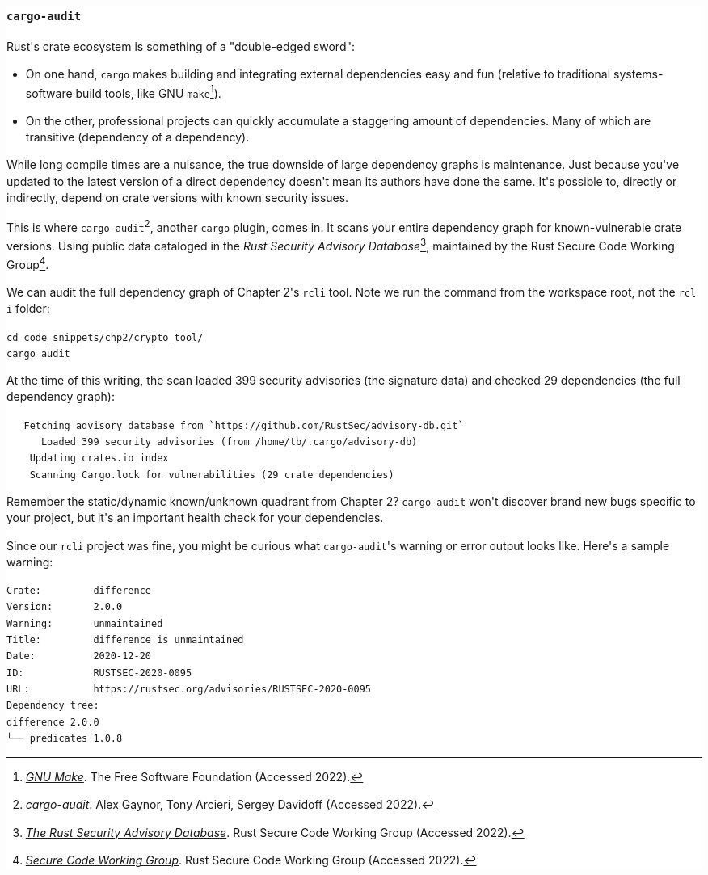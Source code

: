 ### `cargo-audit`

Rust's crate ecosystem is something of a "double-edged sword":

* On one hand, `cargo` makes building and integrating external dependencies easy and fun (relative to traditional systems-software build tools, like GNU `make`[^GNUMake]).

* On the other, professional projects can quickly accumulate a staggering amount of dependencies. Many of which are transitive (dependency of a dependency).

While long compile times are a nuisance, the true downside of large dependency graphs is maintenance.
Just because you've updated to the latest version of a direct dependency doesn't mean its authors have done the same.
It's possible to, directly or indirectly, depend on crate versions with known security issues.

This is where `cargo-audit`[^CargoAudit], another `cargo` plugin, comes in.
It scans your entire dependency graph for known-vulnerable crate versions.
Using public data cataloged in the *Rust Security Advisory Database*[^RustSecDB], maintained by the Rust Secure Code Working Group[^RustSecWG].

We can audit the full dependency graph of Chapter 2's `rcli` tool.
Note we run the command from the workspace root, not the `rcli` folder:

```ignore
cd code_snippets/chp2/crypto_tool/
cargo audit
```

At the time of this writing, the scan loaded 399 security advisories (the signature data) and checked 29 dependencies (the full dependency graph):

```ignore
   Fetching advisory database from `https://github.com/RustSec/advisory-db.git`
      Loaded 399 security advisories (from /home/tb/.cargo/advisory-db)
    Updating crates.io index
    Scanning Cargo.lock for vulnerabilities (29 crate dependencies)
```

Remember the static/dynamic known/unknown quadrant from Chapter 2?
`cargo-audit` won't discover brand new bugs specific to your project, but it's an important health check for your dependencies.

Since our `rcli` project was fine, you might be curious what `cargo-audit`'s warning or error output looks like.
Here's a sample warning:

```ignore
Crate:         difference
Version:       2.0.0
Warning:       unmaintained
Title:         difference is unmaintained
Date:          2020-12-20
ID:            RUSTSEC-2020-0095
URL:           https://rustsec.org/advisories/RUSTSEC-2020-0095
Dependency tree:
difference 2.0.0
└── predicates 1.0.8
```


[^RustDoc]: [*What is rustdoc?*](https://doc.rust-lang.org/rustdoc/what-is-rustdoc.html). The Rustdoc Book (Accessed 2022).
[^Markdown]: [*Basic Syntax, The Markdown elements outlined in the original design document.*](https://www.markdownguide.org/basic-syntax/). Matt Cone (Accessed 2022).
[^ClippyReadme]: [*Clippy*](https://github.com/rust-lang/rust-clippy/#clippy). The Rust Team (Accessed 2022).
[^ClippyLints]: [*Clippy Lints*](https://rust-lang.github.io/rust-clippy/master/). The Rust Team (Accessed 2022).
[^MachApp]: [*`MachineApplicable`*](https://doc.rust-lang.org/nightly/nightly-rustc/rustc_lint_defs/enum.Applicability.html#variant.MachineApplicable). The Rust Team (Accessed 2022).
[^TrojanSource]: [*Trojan Source: Invisible Vulnerabilities*](https://arxiv.org/pdf/2111.00169.pdf). Nicholas Boucher, Ross Anderson (2021).
[^SrcCVE]: [*Security advisory for rustc (CVE-2021-42574)*](https://blog.rust-lang.org/2021/11/01/cve-2021-42574.html). The Rust Team (Accessed 2022).
[^RustFmt]: [*Configuring Rustfmt*](https://rust-lang.github.io/rustfmt/). The Rust Team (Accessed 2022).
[^CargoTomlVsLock]: [*`Cargo.toml` vs `Cargo.lock`*](https://doc.rust-lang.org/cargo/guide/cargo-toml-vs-cargo-lock.html). The Cargo Book (Accessed 2022).
[^Rayon]: [*rayon*](hhttps://crates.io/crates/rayon). Josh Stone, Niko Matsakis (Accessed 2022).
[^CargoDep]: [*Specifying Dependencies*](https://doc.rust-lang.org/cargo/reference/specifying-dependencies.html). The Cargo Book (Accessed 2022).
[^SemVer]: [*Semantic Versioning 2.0.0*](https://semver.org/). Tom Preston-Werner (Accessed 2022).
[^ToolFile]: [*Overrides*](https://rust-lang.github.io/rustup/overrides.html). The Rustup Book (Accessed 2022).
[^CargoModules]: [*cargo-modules*](https://crates.io/crates/cargo-modules). Vincent Esche (Accessed 2022).
[^GNUMake]: [*GNU Make*](https://www.gnu.org/software/make/). The Free Software Foundation (Accessed 2022).
[^CargoAudit]: [*cargo-audit*](https://crates.io/crates/cargo-audit). Alex Gaynor, Tony Arcieri, Sergey Davidoff (Accessed 2022).
[^RustSecDB]: [*The Rust Security Advisory Database*](https://rustsec.org/advisories/). Rust Secure Code Working Group (Accessed 2022).
[^RustSecWG]: [*Secure Code Working Group*](https://rustsec.org/advisories/). Rust Secure Code Working Group (Accessed 2022).
[^CargoBinutils]: [*cargo-binutils*](https://crates.io/crates/cargo-binutils). The Rust Embedded Working Group (Accessed 2022).
[^ELFSpec]: [*Tool Interface Standard (TIS) Executable and Linking Format (ELF) Specification*](https://refspecs.linuxfoundation.org/elf/elf.pdf). TIS Committee (1995).
[^GNUBintuils]: [*GNU Binutils*](https://www.gnu.org/software/binutils/). The Free Software Foundation (Accessed 2022).